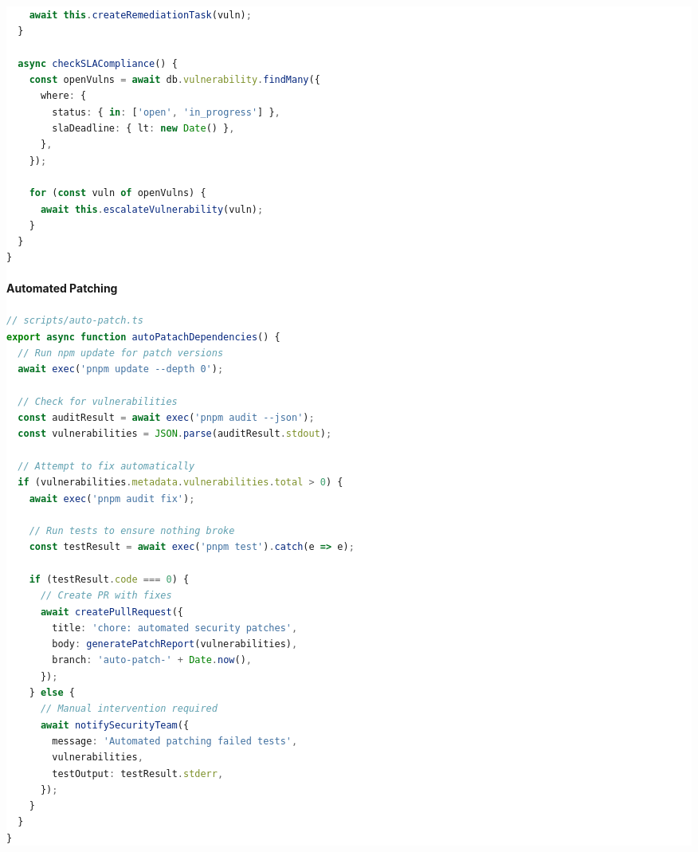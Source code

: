 ```typescript
    await this.createRemediationTask(vuln);
  }
  
  async checkSLACompliance() {
    const openVulns = await db.vulnerability.findMany({
      where: {
        status: { in: ['open', 'in_progress'] },
        slaDeadline: { lt: new Date() },
      },
    });
    
    for (const vuln of openVulns) {
      await this.escalateVulnerability(vuln);
    }
  }
}
```

#### Automated Patching
```typescript
// scripts/auto-patch.ts
export async function autoPatachDependencies() {
  // Run npm update for patch versions
  await exec('pnpm update --depth 0');
  
  // Check for vulnerabilities
  const auditResult = await exec('pnpm audit --json');
  const vulnerabilities = JSON.parse(auditResult.stdout);
  
  // Attempt to fix automatically
  if (vulnerabilities.metadata.vulnerabilities.total > 0) {
    await exec('pnpm audit fix');
    
    // Run tests to ensure nothing broke
    const testResult = await exec('pnpm test').catch(e => e);
    
    if (testResult.code === 0) {
      // Create PR with fixes
      await createPullRequest({
        title: 'chore: automated security patches',
        body: generatePatchReport(vulnerabilities),
        branch: 'auto-patch-' + Date.now(),
      });
    } else {
      // Manual intervention required
      await notifySecurityTeam({
        message: 'Automated patching failed tests',
        vulnerabilities,
        testOutput: testResult.stderr,
      });
    }
  }
}
```
